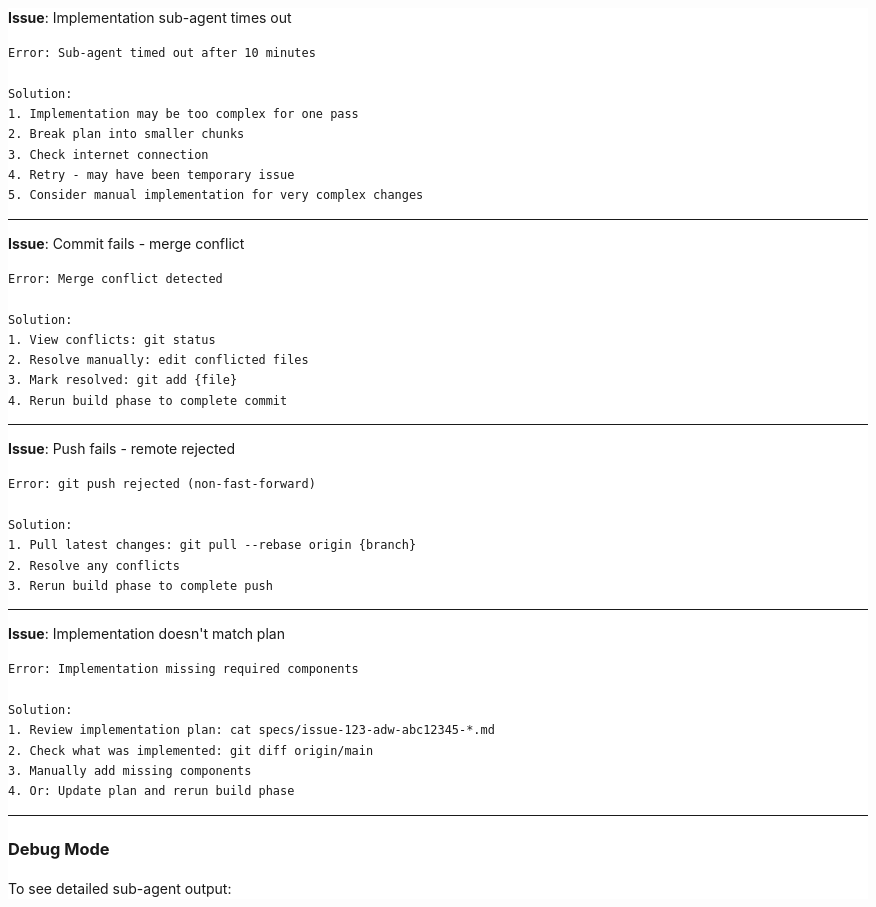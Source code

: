
**Issue**: Implementation sub-agent times out
```
Error: Sub-agent timed out after 10 minutes

Solution:
1. Implementation may be too complex for one pass
2. Break plan into smaller chunks
3. Check internet connection
4. Retry - may have been temporary issue
5. Consider manual implementation for very complex changes
```

---

**Issue**: Commit fails - merge conflict
```
Error: Merge conflict detected

Solution:
1. View conflicts: git status
2. Resolve manually: edit conflicted files
3. Mark resolved: git add {file}
4. Rerun build phase to complete commit
```

---

**Issue**: Push fails - remote rejected
```
Error: git push rejected (non-fast-forward)

Solution:
1. Pull latest changes: git pull --rebase origin {branch}
2. Resolve any conflicts
3. Rerun build phase to complete push
```

---

**Issue**: Implementation doesn't match plan
```
Error: Implementation missing required components

Solution:
1. Review implementation plan: cat specs/issue-123-adw-abc12345-*.md
2. Check what was implemented: git diff origin/main
3. Manually add missing components
4. Or: Update plan and rerun build phase
```

---

### Debug Mode

To see detailed sub-agent output:
